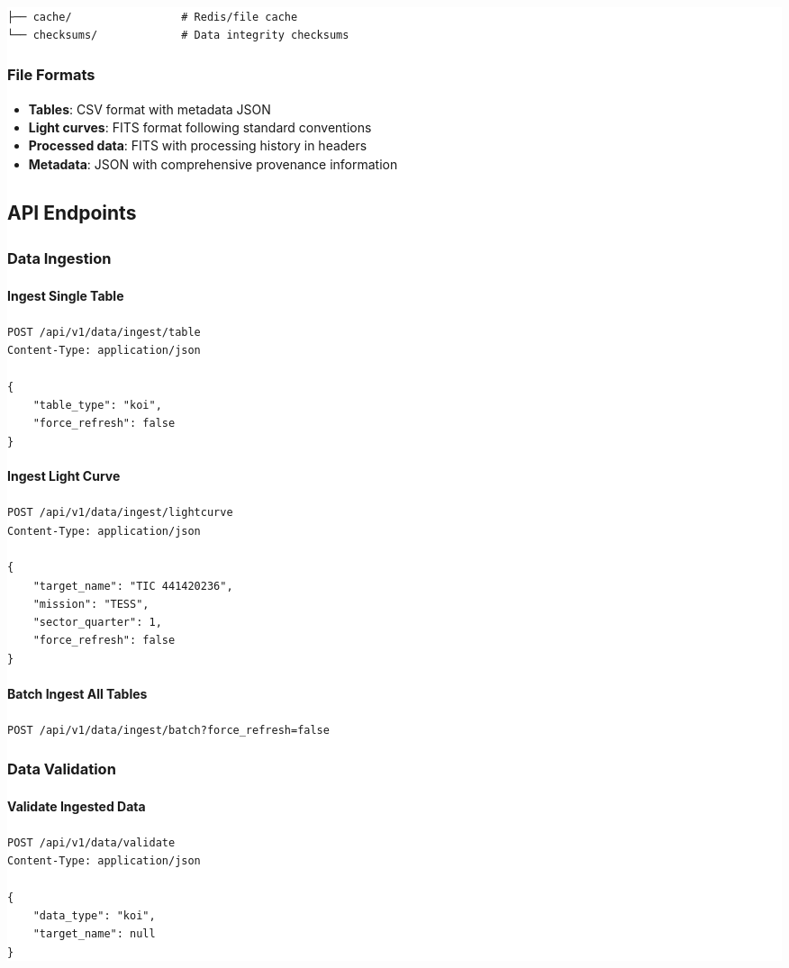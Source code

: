 ```
├── cache/                 # Redis/file cache
└── checksums/             # Data integrity checksums
```

### File Formats

- **Tables**: CSV format with metadata JSON
- **Light curves**: FITS format following standard conventions
- **Processed data**: FITS with processing history in headers
- **Metadata**: JSON with comprehensive provenance information

## API Endpoints

### Data Ingestion

#### Ingest Single Table
```http
POST /api/v1/data/ingest/table
Content-Type: application/json

{
    "table_type": "koi",
    "force_refresh": false
}
```

#### Ingest Light Curve
```http
POST /api/v1/data/ingest/lightcurve
Content-Type: application/json

{
    "target_name": "TIC 441420236",
    "mission": "TESS",
    "sector_quarter": 1,
    "force_refresh": false
}
```

#### Batch Ingest All Tables
```http
POST /api/v1/data/ingest/batch?force_refresh=false
```

### Data Validation

#### Validate Ingested Data
```http
POST /api/v1/data/validate
Content-Type: application/json

{
    "data_type": "koi",
    "target_name": null
}
```
